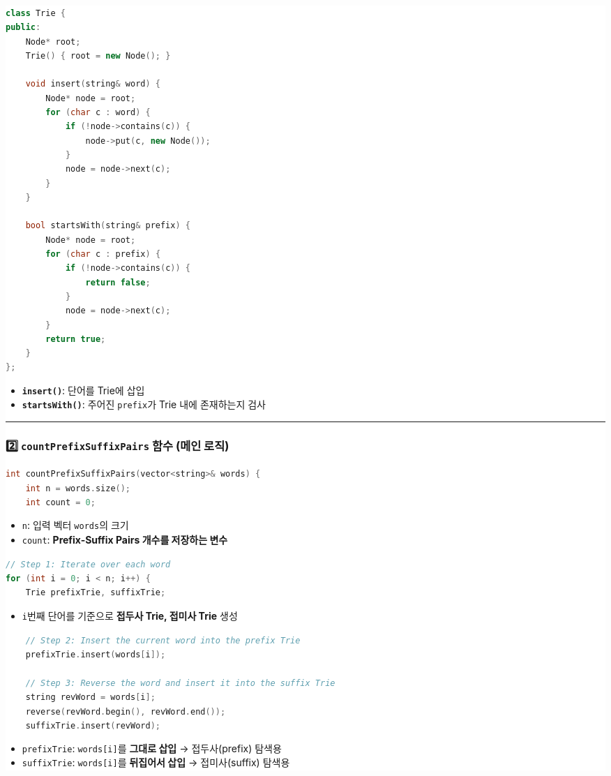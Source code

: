 ```cpp
class Trie {
public:
    Node* root;
    Trie() { root = new Node(); }

    void insert(string& word) {
        Node* node = root;
        for (char c : word) {
            if (!node->contains(c)) {
                node->put(c, new Node());
            }
            node = node->next(c);
        }
    }

    bool startsWith(string& prefix) {
        Node* node = root;
        for (char c : prefix) {
            if (!node->contains(c)) {
                return false;
            }
            node = node->next(c);
        }
        return true;
    }
};
```
- **`insert()`**: 단어를 Trie에 삽입  
- **`startsWith()`**: 주어진 `prefix`가 Trie 내에 존재하는지 검사  

---

### **2️⃣ `countPrefixSuffixPairs` 함수 (메인 로직)**
```cpp
int countPrefixSuffixPairs(vector<string>& words) {
    int n = words.size();
    int count = 0;
```
- `n`: 입력 벡터 `words`의 크기  
- `count`: **Prefix-Suffix Pairs 개수를 저장하는 변수**  

```cpp
// Step 1: Iterate over each word
for (int i = 0; i < n; i++) {
    Trie prefixTrie, suffixTrie;
```
- `i`번째 단어를 기준으로 **접두사 Trie, 접미사 Trie** 생성  

```cpp
    // Step 2: Insert the current word into the prefix Trie
    prefixTrie.insert(words[i]);

    // Step 3: Reverse the word and insert it into the suffix Trie
    string revWord = words[i];
    reverse(revWord.begin(), revWord.end());
    suffixTrie.insert(revWord);
```
- `prefixTrie`: `words[i]`를 **그대로 삽입** → 접두사(prefix) 탐색용  
- `suffixTrie`: `words[i]`를 **뒤집어서 삽입** → 접미사(suffix) 탐색용  
